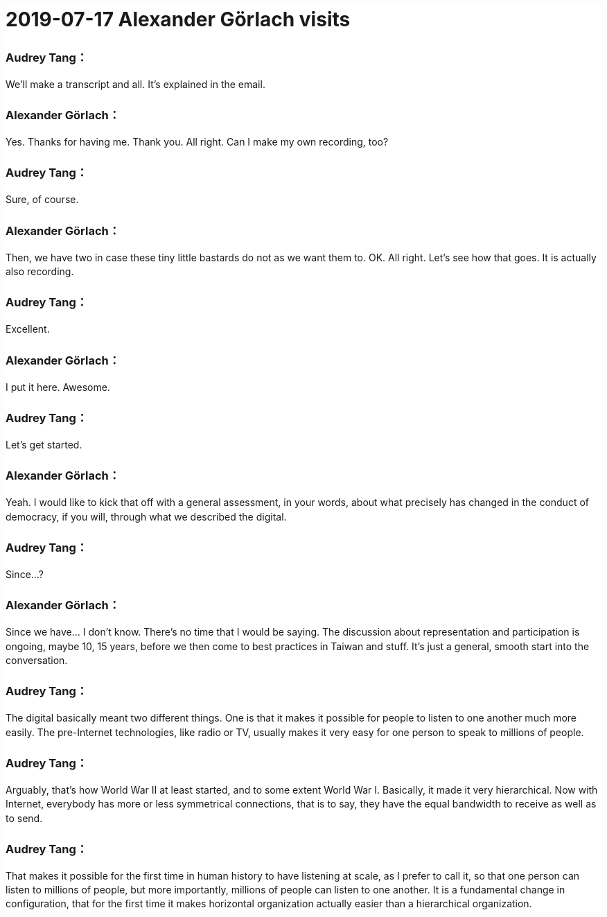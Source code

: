# 2019-07-17 Alexander Görlach visits

### Audrey Tang：
We’ll make a transcript and all. It’s explained in the email.

### Alexander Görlach：
Yes. Thanks for having me. Thank you. All right. Can I make my own recording, too?

### Audrey Tang：
Sure, of course.

### Alexander Görlach：
Then, we have two in case these tiny little bastards do not as we want them to. OK. All right. Let’s see how that goes. It is actually also recording.

### Audrey Tang：
Excellent.

### Alexander Görlach：
I put it here. Awesome.

### Audrey Tang：
Let’s get started.

### Alexander Görlach：
Yeah. I would like to kick that off with a general assessment, in your words, about what precisely has changed in the conduct of democracy, if you will, through what we described the digital.

### Audrey Tang：
Since...?

### Alexander Görlach：
Since we have... I don’t know. There’s no time that I would be saying. The discussion about representation and participation is ongoing, maybe 10, 15 years, before we then come to best practices in Taiwan and stuff. It’s just a general, smooth start into the conversation.

### Audrey Tang：
The digital basically meant two different things. One is that it makes it possible for people to listen to one another much more easily. The pre-Internet technologies, like radio or TV, usually makes it very easy for one person to speak to millions of people.

### Audrey Tang：
Arguably, that’s how World War II at least started, and to some extent World War I. Basically, it made it very hierarchical. Now with Internet, everybody has more or less symmetrical connections, that is to say, they have the equal bandwidth to receive as well as to send.

### Audrey Tang：
That makes it possible for the first time in human history to have listening at scale, as I prefer to call it, so that one person can listen to millions of people, but more importantly, millions of people can listen to one another. It is a fundamental change in configuration, that for the first time it makes horizontal organization actually easier than a hierarchical organization.
